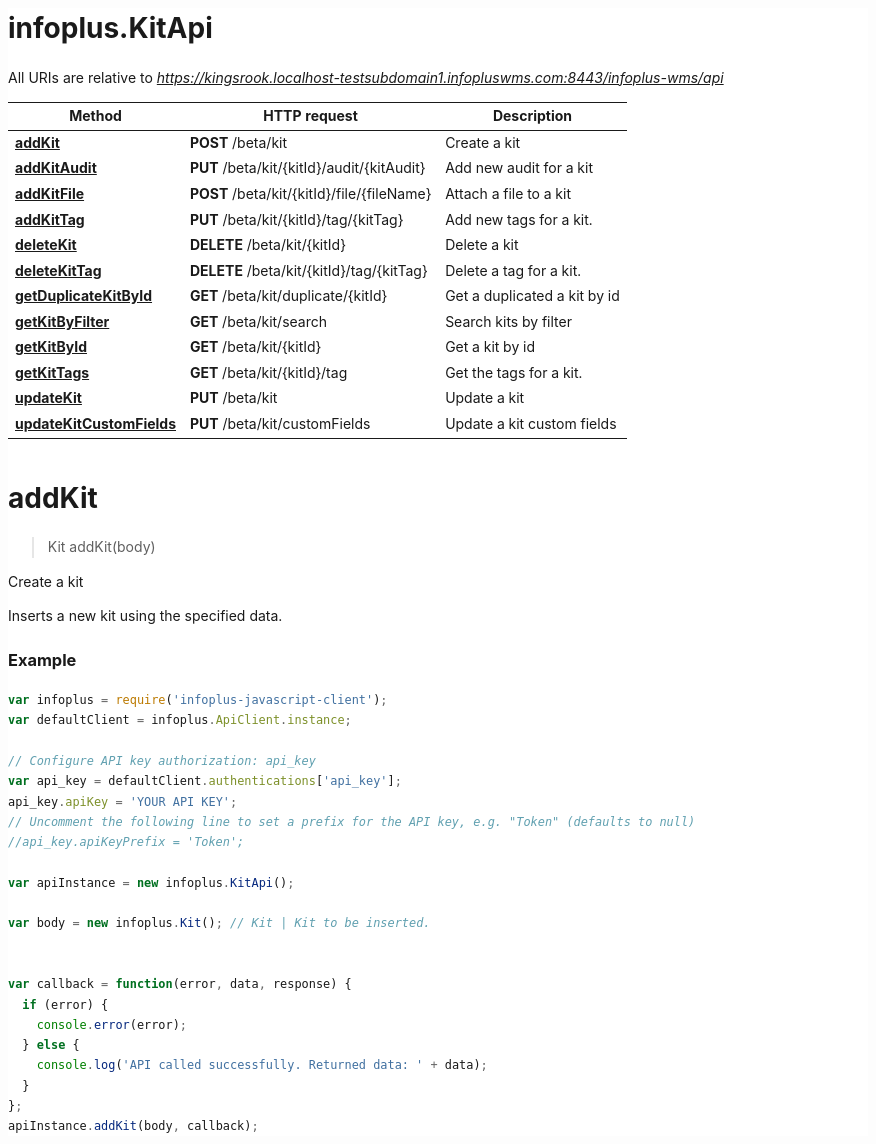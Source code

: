 # infoplus.KitApi

All URIs are relative to *https://kingsrook.localhost-testsubdomain1.infopluswms.com:8443/infoplus-wms/api*

Method | HTTP request | Description
------------- | ------------- | -------------
[**addKit**](KitApi.md#addKit) | **POST** /beta/kit | Create a kit
[**addKitAudit**](KitApi.md#addKitAudit) | **PUT** /beta/kit/{kitId}/audit/{kitAudit} | Add new audit for a kit
[**addKitFile**](KitApi.md#addKitFile) | **POST** /beta/kit/{kitId}/file/{fileName} | Attach a file to a kit
[**addKitTag**](KitApi.md#addKitTag) | **PUT** /beta/kit/{kitId}/tag/{kitTag} | Add new tags for a kit.
[**deleteKit**](KitApi.md#deleteKit) | **DELETE** /beta/kit/{kitId} | Delete a kit
[**deleteKitTag**](KitApi.md#deleteKitTag) | **DELETE** /beta/kit/{kitId}/tag/{kitTag} | Delete a tag for a kit.
[**getDuplicateKitById**](KitApi.md#getDuplicateKitById) | **GET** /beta/kit/duplicate/{kitId} | Get a duplicated a kit by id
[**getKitByFilter**](KitApi.md#getKitByFilter) | **GET** /beta/kit/search | Search kits by filter
[**getKitById**](KitApi.md#getKitById) | **GET** /beta/kit/{kitId} | Get a kit by id
[**getKitTags**](KitApi.md#getKitTags) | **GET** /beta/kit/{kitId}/tag | Get the tags for a kit.
[**updateKit**](KitApi.md#updateKit) | **PUT** /beta/kit | Update a kit
[**updateKitCustomFields**](KitApi.md#updateKitCustomFields) | **PUT** /beta/kit/customFields | Update a kit custom fields


<a name="addKit"></a>
# **addKit**
> Kit addKit(body)

Create a kit

Inserts a new kit using the specified data.

### Example
```javascript
var infoplus = require('infoplus-javascript-client');
var defaultClient = infoplus.ApiClient.instance;

// Configure API key authorization: api_key
var api_key = defaultClient.authentications['api_key'];
api_key.apiKey = 'YOUR API KEY';
// Uncomment the following line to set a prefix for the API key, e.g. "Token" (defaults to null)
//api_key.apiKeyPrefix = 'Token';

var apiInstance = new infoplus.KitApi();

var body = new infoplus.Kit(); // Kit | Kit to be inserted.


var callback = function(error, data, response) {
  if (error) {
    console.error(error);
  } else {
    console.log('API called successfully. Returned data: ' + data);
  }
};
apiInstance.addKit(body, callback);
```
